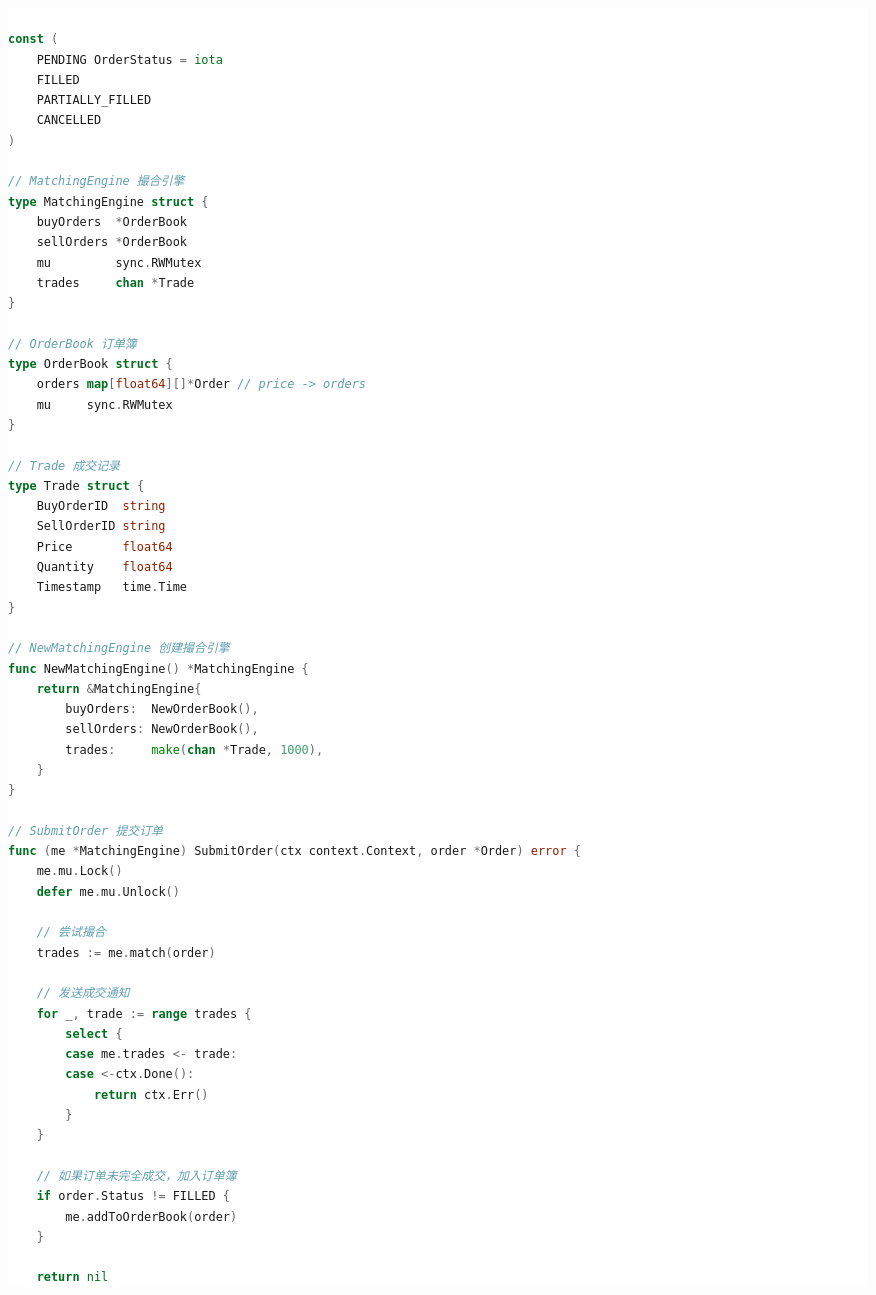 ```go

const (
    PENDING OrderStatus = iota
    FILLED
    PARTIALLY_FILLED
    CANCELLED
)

// MatchingEngine 撮合引擎
type MatchingEngine struct {
    buyOrders  *OrderBook
    sellOrders *OrderBook
    mu         sync.RWMutex
    trades     chan *Trade
}

// OrderBook 订单簿
type OrderBook struct {
    orders map[float64][]*Order // price -> orders
    mu     sync.RWMutex
}

// Trade 成交记录
type Trade struct {
    BuyOrderID  string
    SellOrderID string
    Price       float64
    Quantity    float64
    Timestamp   time.Time
}

// NewMatchingEngine 创建撮合引擎
func NewMatchingEngine() *MatchingEngine {
    return &MatchingEngine{
        buyOrders:  NewOrderBook(),
        sellOrders: NewOrderBook(),
        trades:     make(chan *Trade, 1000),
    }
}

// SubmitOrder 提交订单
func (me *MatchingEngine) SubmitOrder(ctx context.Context, order *Order) error {
    me.mu.Lock()
    defer me.mu.Unlock()

    // 尝试撮合
    trades := me.match(order)

    // 发送成交通知
    for _, trade := range trades {
        select {
        case me.trades <- trade:
        case <-ctx.Done():
            return ctx.Err()
        }
    }

    // 如果订单未完全成交，加入订单簿
    if order.Status != FILLED {
        me.addToOrderBook(order)
    }

    return nil
```